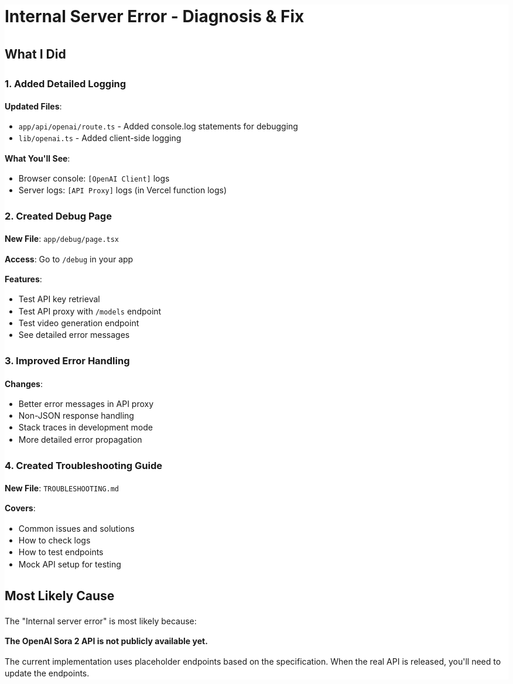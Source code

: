 # Internal Server Error - Diagnosis & Fix

## What I Did

### 1. Added Detailed Logging

**Updated Files**:
- `app/api/openai/route.ts` - Added console.log statements for debugging
- `lib/openai.ts` - Added client-side logging

**What You'll See**:
- Browser console: `[OpenAI Client]` logs
- Server logs: `[API Proxy]` logs (in Vercel function logs)

### 2. Created Debug Page

**New File**: `app/debug/page.tsx`

**Access**: Go to `/debug` in your app

**Features**:
- Test API key retrieval
- Test API proxy with `/models` endpoint
- Test video generation endpoint
- See detailed error messages

### 3. Improved Error Handling

**Changes**:
- Better error messages in API proxy
- Non-JSON response handling
- Stack traces in development mode
- More detailed error propagation

### 4. Created Troubleshooting Guide

**New File**: `TROUBLESHOOTING.md`

**Covers**:
- Common issues and solutions
- How to check logs
- How to test endpoints
- Mock API setup for testing

## Most Likely Cause

The "Internal server error" is most likely because:

**The OpenAI Sora 2 API is not publicly available yet.**

The current implementation uses placeholder endpoints based on the specification. When the real API is released, you'll need to update the endpoints.
